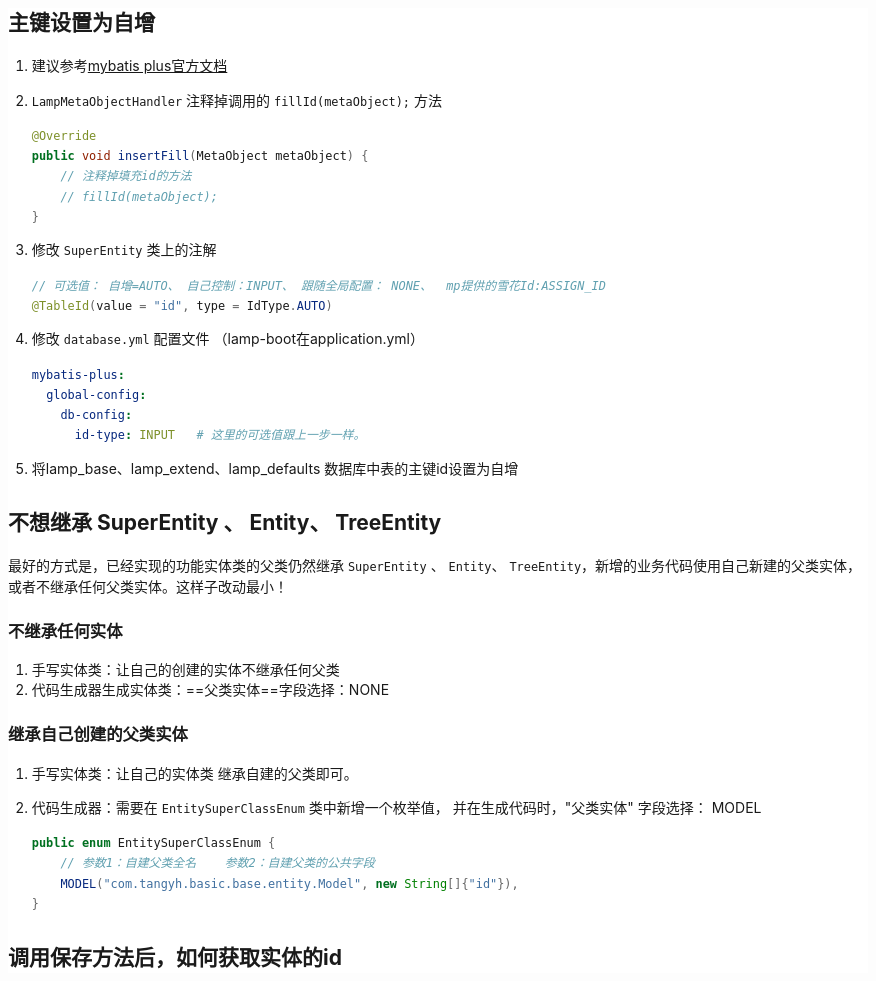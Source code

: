 ## 主键设置为自增

1. 建议参考[mybatis plus官方文档](https://baomidou.com/pages/568eb2/#spring-boot)

2. `LampMetaObjectHandler` 注释掉调用的 `fillId(metaObject);` 方法
   
   ```java
   @Override
   public void insertFill(MetaObject metaObject) {
       // 注释掉填充id的方法 
       // fillId(metaObject);
   }
   ```

3. 修改 `SuperEntity` 类上的注解
   
   ```java
   // 可选值： 自增=AUTO、 自己控制：INPUT、 跟随全局配置： NONE、  mp提供的雪花Id:ASSIGN_ID
   @TableId(value = "id", type = IdType.AUTO)
   ```

4. 修改 `database.yml` 配置文件 （lamp-boot在application.yml）
   
   ```yaml
   mybatis-plus:
     global-config:
       db-config:
         id-type: INPUT   # 这里的可选值跟上一步一样。 
   ```

5. 将lamp_base、lamp_extend、lamp_defaults 数据库中表的主键id设置为自增

## 不想继承 SuperEntity 、 Entity、 TreeEntity

最好的方式是，已经实现的功能实体类的父类仍然继承 `SuperEntity` 、 `Entity`、 `TreeEntity`，新增的业务代码使用自己新建的父类实体，或者不继承任何父类实体。这样子改动最小！

### 不继承任何实体

1. 手写实体类：让自己的创建的实体不继承任何父类
2. 代码生成器生成实体类：==父类实体==字段选择：NONE

### 继承自己创建的父类实体

1. 手写实体类：让自己的实体类 继承自建的父类即可。

2. 代码生成器：需要在 `EntitySuperClassEnum` 类中新增一个枚举值， 并在生成代码时，"父类实体" 字段选择： MODEL
   
   ```java
   public enum EntitySuperClassEnum {
       // 参数1：自建父类全名    参数2：自建父类的公共字段
       MODEL("com.tangyh.basic.base.entity.Model", new String[]{"id"}),
   }
   ```

## 调用保存方法后，如何获取实体的id
